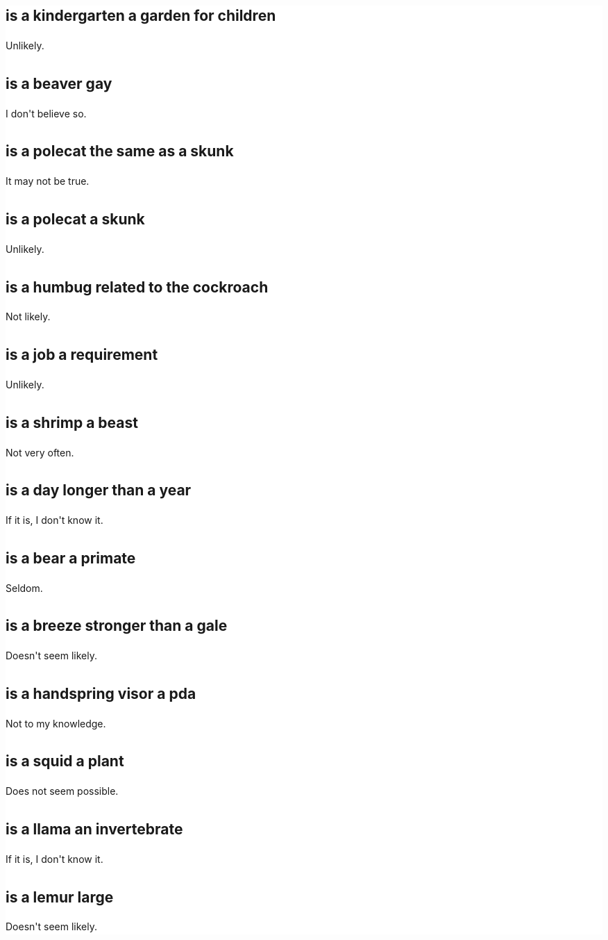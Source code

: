 ## is a kindergarten a garden for children
Unlikely.

## is a beaver gay
I don't believe so.

## is a polecat the same as a skunk
It may not be true.

## is a polecat a skunk
Unlikely.

## is a humbug related to the cockroach
Not likely.

## is a job a requirement
Unlikely.

## is a shrimp a beast
Not very often.

## is a day longer than a year
If it is, I don't know it.

## is a bear a primate
Seldom.

## is a breeze stronger than a gale
Doesn't seem likely.

## is a handspring visor a pda
Not to my knowledge.

## is a squid a plant
Does not seem possible.

## is a llama an invertebrate
If it is, I don't know it.

## is a lemur large
Doesn't seem likely.
